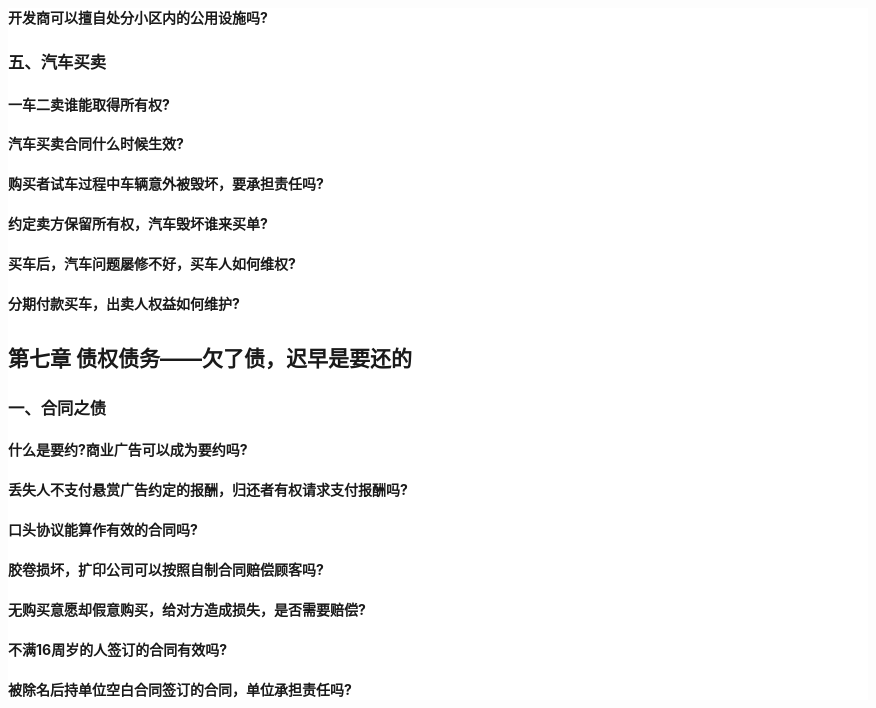 

#### 开发商可以擅自处分小区内的公用设施吗?



### 五、汽车买卖

#### 一车二卖谁能取得所有权?



#### 汽车买卖合同什么时候生效?



#### 购买者试车过程中车辆意外被毁坏，要承担责任吗?



#### 约定卖方保留所有权，汽车毁坏谁来买单?



#### 买车后，汽车问题屡修不好，买车人如何维权?



#### 分期付款买车，出卖人权益如何维护?



## 第七章 债权债务——欠了债，迟早是要还的

### 一、合同之债

#### 什么是要约?商业广告可以成为要约吗?



#### 丢失人不支付悬赏广告约定的报酬，归还者有权请求支付报酬吗?



#### 口头协议能算作有效的合同吗?



#### 胶卷损坏，扩印公司可以按照自制合同赔偿顾客吗?



#### 无购买意愿却假意购买，给对方造成损失，是否需要赔偿?



#### 不满16周岁的人签订的合同有效吗?



#### 被除名后持单位空白合同签订的合同，单位承担责任吗?


